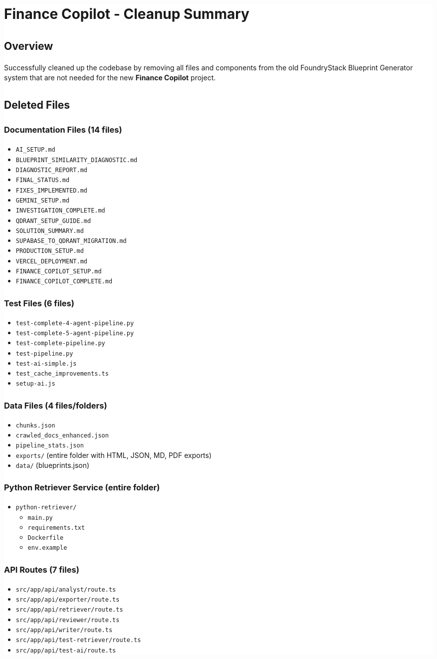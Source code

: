 # Finance Copilot - Cleanup Summary

## Overview
Successfully cleaned up the codebase by removing all files and components from the old FoundryStack Blueprint Generator system that are not needed for the new **Finance Copilot** project.

## Deleted Files

### Documentation Files (14 files)
- `AI_SETUP.md`
- `BLUEPRINT_SIMILARITY_DIAGNOSTIC.md`
- `DIAGNOSTIC_REPORT.md`
- `FINAL_STATUS.md`
- `FIXES_IMPLEMENTED.md`
- `GEMINI_SETUP.md`
- `INVESTIGATION_COMPLETE.md`
- `QDRANT_SETUP_GUIDE.md`
- `SOLUTION_SUMMARY.md`
- `SUPABASE_TO_QDRANT_MIGRATION.md`
- `PRODUCTION_SETUP.md`
- `VERCEL_DEPLOYMENT.md`
- `FINANCE_COPILOT_SETUP.md`
- `FINANCE_COPILOT_COMPLETE.md`

### Test Files (6 files)
- `test-complete-4-agent-pipeline.py`
- `test-complete-5-agent-pipeline.py`
- `test-complete-pipeline.py`
- `test-pipeline.py`
- `test-ai-simple.js`
- `test_cache_improvements.ts`
- `setup-ai.js`

### Data Files (4 files/folders)
- `chunks.json`
- `crawled_docs_enhanced.json`
- `pipeline_stats.json`
- `exports/` (entire folder with HTML, JSON, MD, PDF exports)
- `data/` (blueprints.json)

### Python Retriever Service (entire folder)
- `python-retriever/`
  - `main.py`
  - `requirements.txt`
  - `Dockerfile`
  - `env.example`

### API Routes (7 files)
- `src/app/api/analyst/route.ts`
- `src/app/api/exporter/route.ts`
- `src/app/api/retriever/route.ts`
- `src/app/api/reviewer/route.ts`
- `src/app/api/writer/route.ts`
- `src/app/api/test-retriever/route.ts`
- `src/app/api/test-ai/route.ts`
